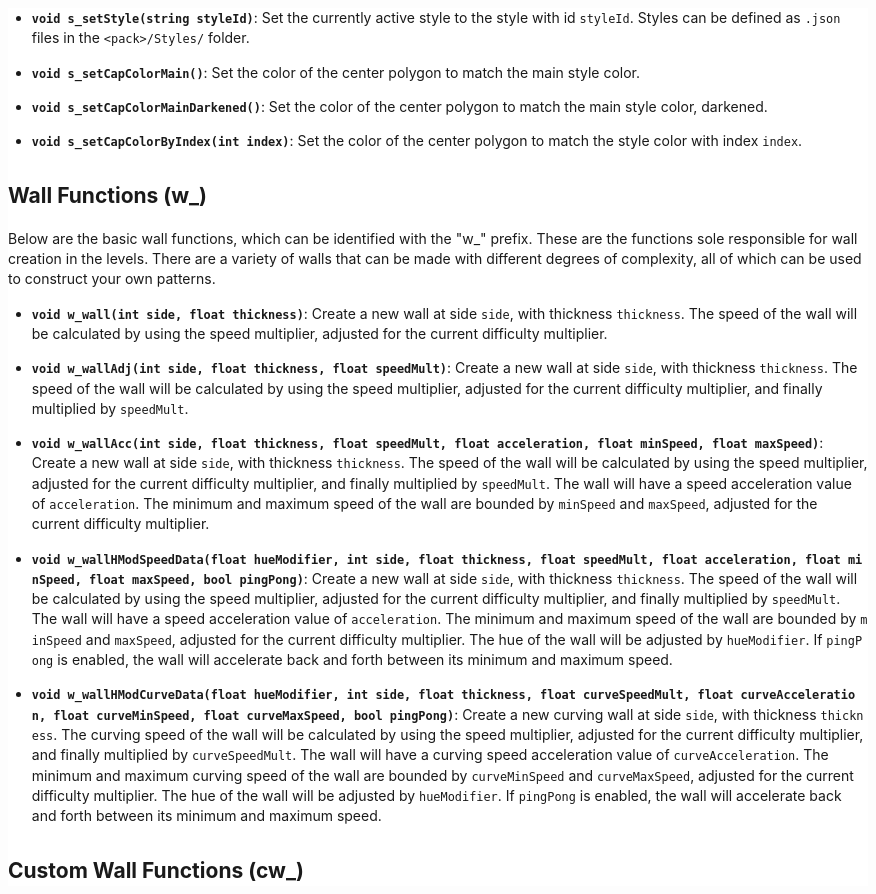 * **`void s_setStyle(string styleId)`**: Set the currently active style to the style with id `styleId`. Styles can be defined as `.json` files in the `<pack>/Styles/` folder.

* **`void s_setCapColorMain()`**: Set the color of the center polygon to match the main style color.

* **`void s_setCapColorMainDarkened()`**: Set the color of the center polygon to match the main style color, darkened.

* **`void s_setCapColorByIndex(int index)`**: Set the color of the center polygon to match the  style color with index `index`.


## Wall Functions (w_)

Below are the basic wall functions, which can be identified with the "w_" prefix. These are the functions sole responsible for wall creation in the levels. There are a variety of walls that can be made with different degrees of complexity, all of which can be used to construct your own patterns.

* **`void w_wall(int side, float thickness)`**: Create a new wall at side `side`, with thickness `thickness`. The speed of the wall will be calculated by using the speed multiplier, adjusted for the current difficulty multiplier.

* **`void w_wallAdj(int side, float thickness, float speedMult)`**: Create a new wall at side `side`, with thickness `thickness`. The speed of the wall will be calculated by using the speed multiplier, adjusted for the current difficulty multiplier, and finally multiplied by `speedMult`.

* **`void w_wallAcc(int side, float thickness, float speedMult, float acceleration, float minSpeed, float maxSpeed)`**: Create a new wall at side `side`, with thickness `thickness`. The speed of the wall will be calculated by using the speed multiplier, adjusted for the current difficulty multiplier, and finally multiplied by `speedMult`. The wall will have a speed acceleration value of `acceleration`. The minimum and maximum speed of the wall are bounded by `minSpeed` and `maxSpeed`, adjusted  for the current difficulty multiplier.

* **`void w_wallHModSpeedData(float hueModifier, int side, float thickness, float speedMult, float acceleration, float minSpeed, float maxSpeed, bool pingPong)`**: Create a new wall at side `side`, with thickness `thickness`. The speed of the wall will be calculated by using the speed multiplier, adjusted for the current difficulty multiplier, and finally multiplied by `speedMult`. The wall will have a speed acceleration value of `acceleration`. The minimum and maximum speed of the wall are bounded by `minSpeed` and `maxSpeed`, adjusted  for the current difficulty multiplier. The hue of the wall will be adjusted by `hueModifier`. If `pingPong` is enabled, the wall will accelerate back and forth between its minimum and maximum speed.

* **`void w_wallHModCurveData(float hueModifier, int side, float thickness, float curveSpeedMult, float curveAcceleration, float curveMinSpeed, float curveMaxSpeed, bool pingPong)`**: Create a new curving wall at side `side`, with thickness `thickness`. The curving speed of the wall will be calculated by using the speed multiplier, adjusted for the current difficulty multiplier, and finally multiplied by `curveSpeedMult`. The wall will have a curving speed acceleration value of `curveAcceleration`. The minimum and maximum curving speed of the wall are bounded by `curveMinSpeed` and `curveMaxSpeed`, adjusted  for the current difficulty multiplier. The hue of the wall will be adjusted by `hueModifier`. If `pingPong` is enabled, the wall will accelerate back and forth between its minimum and maximum speed.


## Custom Wall Functions (cw_)
